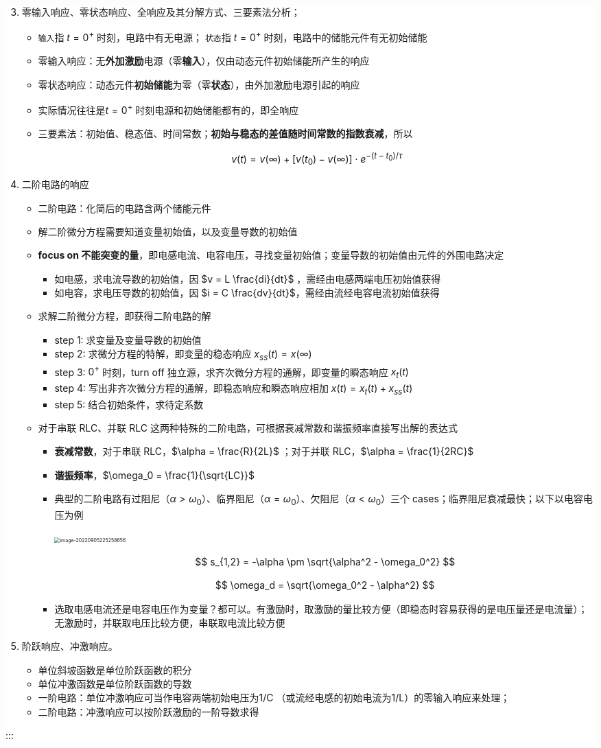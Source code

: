 3. 零输入响应、零状态响应、全响应及其分解方式、三要素法分析；

   *  `输入`指 $t = 0^+$ 时刻，电路中有无电源； `状态`指 $t = 0^+$ 时刻，电路中的储能元件有无初始储能
   *  零输入响应：无**外加激励**电源（零**输入**），仅由动态元件初始储能所产生的响应
   *  零状态响应：动态元件**初始储能**为零（零**状态**），由外加激励电源引起的响应
   *  实际情况往往是$t = 0^+$ 时刻电源和初始储能都有的，即全响应
   *  三要素法：初始值、稳态值、时间常数；**初始与稳态的差值随时间常数的指数衰减**，所以
     
      $$v(t) = v(\infty) + [v(t_0) - v(\infty)] \cdot e^{-(t - t_0)/\tau} $$

4. 二阶电路的响应

   * 二阶电路：化简后的电路含两个储能元件

   * 解二阶微分方程需要知道变量初始值，以及变量导数的初始值

   * **focus on 不能突变的量**，即电感电流、电容电压，寻找变量初始值；变量导数的初始值由元件的外围电路决定

     * 如电感，求电流导数的初始值，因 $v = L \frac{di}{dt}$ ，需经由电感两端电压初始值获得
     * 如电容，求电压导数的初始值，因 $i = C \frac{dv}{dt}$，需经由流经电容电流初始值获得

   * 求解二阶微分方程，即获得二阶电路的解

     * step 1: 求变量及变量导数的初始值
     * step 2: 求微分方程的特解，即变量的稳态响应 $x_{ss}(t) = x(\infty)$
     * step 3: $0^+$ 时刻，turn off 独立源，求齐次微分方程的通解，即变量的瞬态响应 $x_t(t)$
     * step 4: 写出非齐次微分方程的通解，即稳态响应和瞬态响应相加 $x(t) = x_t(t) + x_{ss}(t)$
     * step 5: 结合初始条件，求待定系数

   * 对于串联 RLC、并联 RLC 这两种特殊的二阶电路，可根据衰减常数和谐振频率直接写出解的表达式

     * **衰减常数**，对于串联 RLC，$\alpha = \frac{R}{2L}$ ；对于并联 RLC，$\alpha = \frac{1}{2RC}$

     * **谐振频率**，$\omega_0 = \frac{1}{\sqrt{LC}}$

     * 典型的二阶电路有过阻尼（$\alpha > \omega_0$）、临界阻尼（$\alpha = \omega_0$）、欠阻尼（$\alpha < \omega_0$）三个 cases；临界阻尼衰减最快；以下以电容电压为例

       <img src="./transition.assets/image-20220905225258656.png" alt="image-20220905225258656" style="zoom:50%;" />
     
       
       $$
       s_{1,2} = -\alpha \pm \sqrt{\alpha^2 - \omega_0^2}
       $$
     
       $$
       \omega_d = \sqrt{\omega_0^2 - \alpha^2}
       $$
     
     * 选取电感电流还是电容电压作为变量？都可以。有激励时，取激励的量比较方便（即稳态时容易获得的是电压量还是电流量）；无激励时，并联取电压比较方便，串联取电流比较方便

5. 阶跃响应、冲激响应。

   * 单位斜坡函数是单位阶跃函数的积分
   * 单位冲激函数是单位阶跃函数的导数
   * 一阶电路：单位冲激响应可当作电容两端初始电压为1/C （或流经电感的初始电流为1/L）的零输入响应来处理；
   * 二阶电路：冲激响应可以按阶跃激励的一阶导数求得

:::
